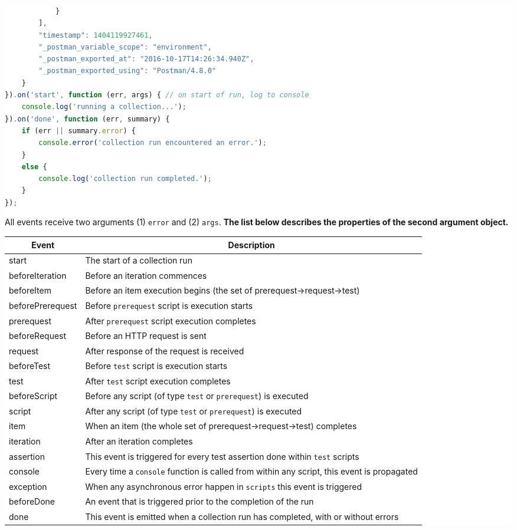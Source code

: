 ```javascript
            }
        ],
        "timestamp": 1404119927461,
        "_postman_variable_scope": "environment",
        "_postman_exported_at": "2016-10-17T14:26:34.940Z",
        "_postman_exported_using": "Postman/4.8.0"
    }
}).on('start', function (err, args) { // on start of run, log to console
    console.log('running a collection...');
}).on('done', function (err, summary) {
    if (err || summary.error) {
        console.error('collection run encountered an error.');
    }
    else {
        console.log('collection run completed.');
    }
});
```

All events receive two arguments (1) `error` and (2) `args`. **The list below describes the properties of the second
argument object.**

| Event     | Description   |
|-----------|---------------|
| start                     | The start of a collection run |
| beforeIteration           | Before an iteration commences |
| beforeItem                | Before an item execution begins (the set of prerequest->request->test) |
| beforePrerequest          | Before `prerequest` script is execution starts |
| prerequest                | After `prerequest` script execution completes |
| beforeRequest             | Before an HTTP request is sent |
| request                   | After response of the request is received |
| beforeTest                | Before `test` script is execution starts |
| test                      | After `test` script execution completes |
| beforeScript              | Before any script (of type `test` or `prerequest`) is executed |
| script                    | After any script (of type `test` or `prerequest`) is executed |
| item                      | When an item (the whole set of prerequest->request->test) completes |
| iteration                 | After an iteration completes |
| assertion                 | This event is triggered for every test assertion done within `test` scripts |
| console                   | Every time a `console` function is called from within any script, this event is propagated |
| exception                 | When any asynchronous error happen in `scripts` this event is triggered |
| beforeDone                | An event that is triggered prior to the completion of the run |
| done                      | This event is emitted when a collection run has completed, with or without errors |
